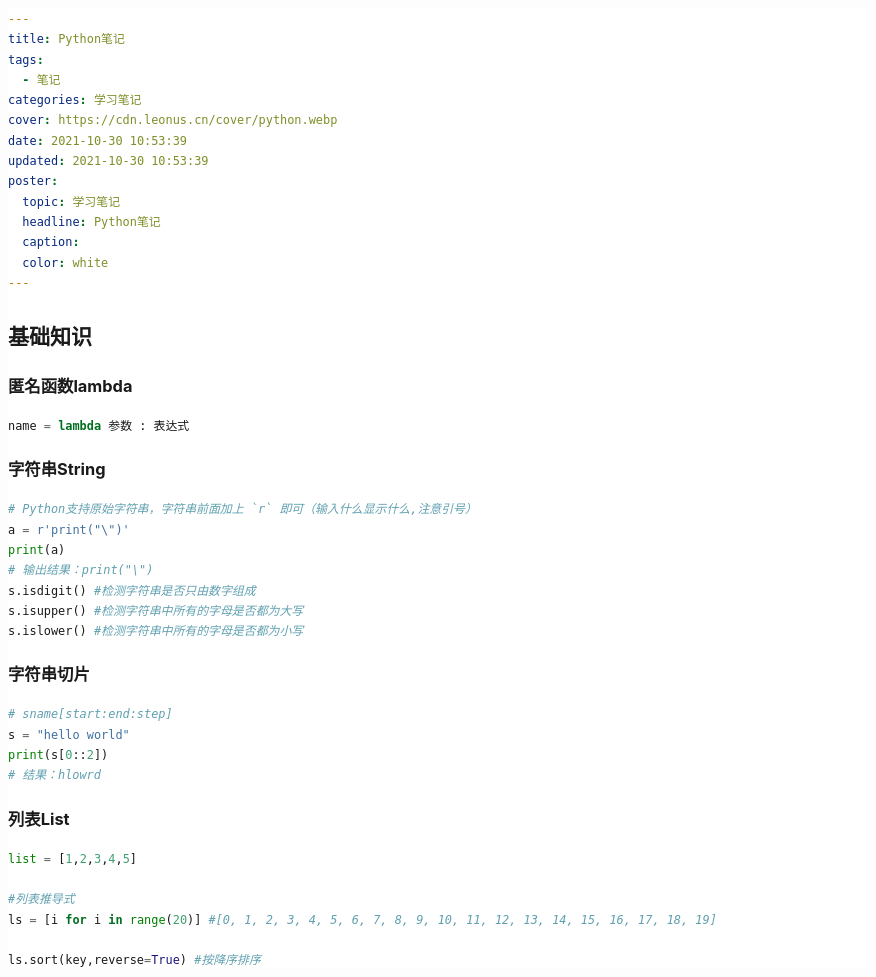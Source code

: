 ```yaml
---
title: Python笔记
tags:
  - 笔记
categories: 学习笔记
cover: https://cdn.leonus.cn/cover/python.webp
date: 2021-10-30 10:53:39
updated: 2021-10-30 10:53:39
poster: 
  topic: 学习笔记
  headline: Python笔记
  caption: 
  color: white
---
```

## 基础知识

### 匿名函数lambda

```python
name = lambda 参数 : 表达式
```

### 字符串String

```python
# Python支持原始字符串，字符串前面加上 `r` 即可（输入什么显示什么,注意引号）
a = r'print("\")'
print(a)
# 输出结果：print("\")
s.isdigit() #检测字符串是否只由数字组成
s.isupper() #检测字符串中所有的字母是否都为大写
s.islower() #检测字符串中所有的字母是否都为小写
```

### 字符串切片

```python
# sname[start:end:step]
s = "hello world"
print(s[0::2])
# 结果：hlowrd
```

### 列表List
```python
list = [1,2,3,4,5]

#列表推导式
ls = [i for i in range(20)] #[0, 1, 2, 3, 4, 5, 6, 7, 8, 9, 10, 11, 12, 13, 14, 15, 16, 17, 18, 19]

ls.sort(key,reverse=True) #按降序排序
```
